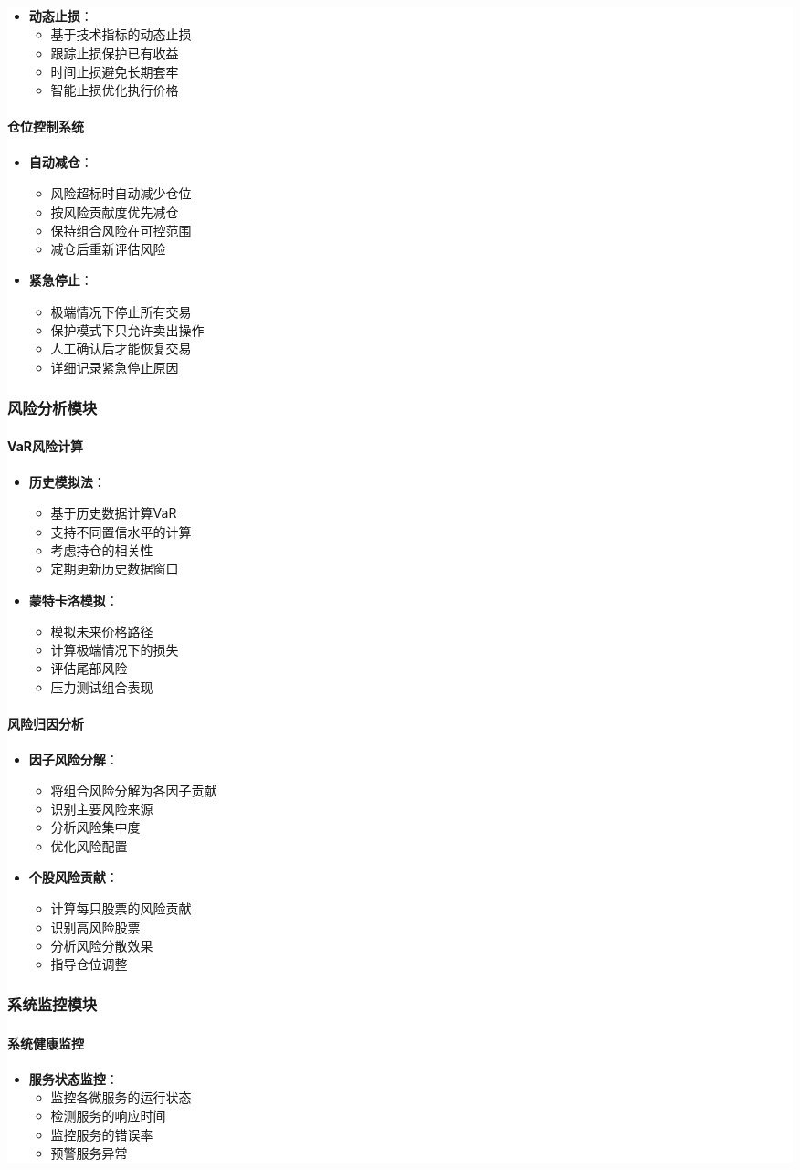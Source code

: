 - **动态止损**：
  - 基于技术指标的动态止损
  - 跟踪止损保护已有收益
  - 时间止损避免长期套牢
  - 智能止损优化执行价格

#### 仓位控制系统
- **自动减仓**：
  - 风险超标时自动减少仓位
  - 按风险贡献度优先减仓
  - 保持组合风险在可控范围
  - 减仓后重新评估风险

- **紧急停止**：
  - 极端情况下停止所有交易
  - 保护模式下只允许卖出操作
  - 人工确认后才能恢复交易
  - 详细记录紧急停止原因

### 风险分析模块

#### VaR风险计算
- **历史模拟法**：
  - 基于历史数据计算VaR
  - 支持不同置信水平的计算
  - 考虑持仓的相关性
  - 定期更新历史数据窗口

- **蒙特卡洛模拟**：
  - 模拟未来价格路径
  - 计算极端情况下的损失
  - 评估尾部风险
  - 压力测试组合表现

#### 风险归因分析
- **因子风险分解**：
  - 将组合风险分解为各因子贡献
  - 识别主要风险来源
  - 分析风险集中度
  - 优化风险配置

- **个股风险贡献**：
  - 计算每只股票的风险贡献
  - 识别高风险股票
  - 分析风险分散效果
  - 指导仓位调整

### 系统监控模块

#### 系统健康监控
- **服务状态监控**：
  - 监控各微服务的运行状态
  - 检测服务的响应时间
  - 监控服务的错误率
  - 预警服务异常
